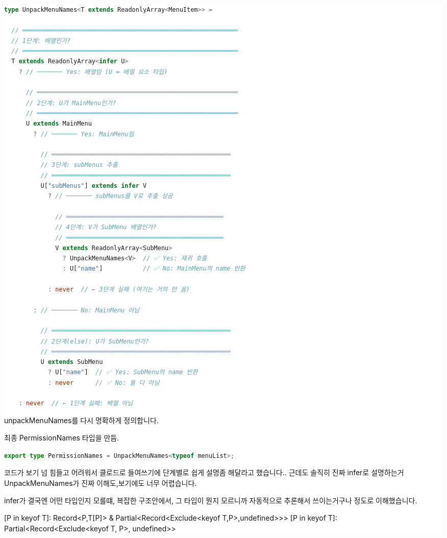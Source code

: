 
```ts
type UnpackMenuNames<T extends ReadonlyArray<MenuItem>> = 
  
  // ═══════════════════════════════════════════════════════════
  // 1단계: 배열인가?
  // ═══════════════════════════════════════════════════════════
  T extends ReadonlyArray<infer U>
    ? // ─────── Yes: 배열임 (U = 배열 요소 타입)
      
      // ═══════════════════════════════════════════════════════
      // 2단계: U가 MainMenu인가?
      // ═══════════════════════════════════════════════════════
      U extends MainMenu
        ? // ─────── Yes: MainMenu임
          
          // ═════════════════════════════════════════════════
          // 3단계: subMenus 추출
          // ═════════════════════════════════════════════════
          U["subMenus"] extends infer V
            ? // ─────── subMenus를 V로 추출 성공
              
              // ═══════════════════════════════════════════
              // 4단계: V가 SubMenu 배열인가?
              // ═══════════════════════════════════════════
              V extends ReadonlyArray<SubMenu>
                ? UnpackMenuNames<V>  // ✅ Yes: 재귀 호출
                : U["name"]           // ✅ No: MainMenu의 name 반환
              
            : never  // ← 3단계 실패 (여기는 거의 안 옴)
          
        : // ─────── No: MainMenu 아님
          
          // ═════════════════════════════════════════════════
          // 2단계(else): U가 SubMenu인가?
          // ═════════════════════════════════════════════════
          U extends SubMenu
            ? U["name"]  // ✅ Yes: SubMenu의 name 반환
            : never      // ✅ No: 둘 다 아님
    
    : never  // ← 1단계 실패: 배열 아님
```
unpackMenuNames를 다시 명확하게 정의합니다.

최종 PermissionNames 타입을 만듬.
```ts
export type PermissionNames = UnpackMenuNames<typeof menuList>;
```

코드가 보기 넘 힘들고 어려워서 클로드로 들여쓰기에 단계별로 쉽게 설명좀 해달라고 했습니다..
근데도 솔직히 진짜 infer로 설명하는거 UnpackMenuNames가 진짜 이해도,보기에도 너무 어렵습니다.

infer가 결국엔 어떤 타입인지 모를떄, 복잡한 구조안에서, 그 타입이 뭔지 모르니까 자동적으로 추론해서 쓰이는거구나 정도로 이해했습니다.


  [P in keyof T]: Record<P,T[P]> & Partial<Record<Exclude<keyof T,P>,undefined>>>
  [P in keyof T]: Partial<Record<Exclude<keyof T, P>, undefined>>